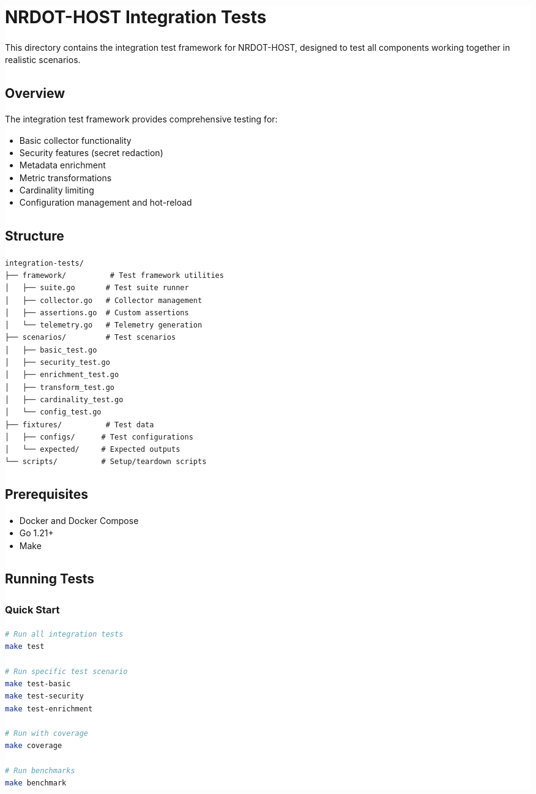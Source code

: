 # NRDOT-HOST Integration Tests

This directory contains the integration test framework for NRDOT-HOST, designed to test all components working together in realistic scenarios.

## Overview

The integration test framework provides comprehensive testing for:
- Basic collector functionality
- Security features (secret redaction)
- Metadata enrichment
- Metric transformations
- Cardinality limiting
- Configuration management and hot-reload

## Structure

```
integration-tests/
├── framework/          # Test framework utilities
│   ├── suite.go       # Test suite runner
│   ├── collector.go   # Collector management
│   ├── assertions.go  # Custom assertions
│   └── telemetry.go   # Telemetry generation
├── scenarios/         # Test scenarios
│   ├── basic_test.go
│   ├── security_test.go
│   ├── enrichment_test.go
│   ├── transform_test.go
│   ├── cardinality_test.go
│   └── config_test.go
├── fixtures/          # Test data
│   ├── configs/      # Test configurations
│   └── expected/     # Expected outputs
└── scripts/          # Setup/teardown scripts
```

## Prerequisites

- Docker and Docker Compose
- Go 1.21+
- Make

## Running Tests

### Quick Start

```bash
# Run all integration tests
make test

# Run specific test scenario
make test-basic
make test-security
make test-enrichment

# Run with coverage
make coverage

# Run benchmarks
make benchmark
```
